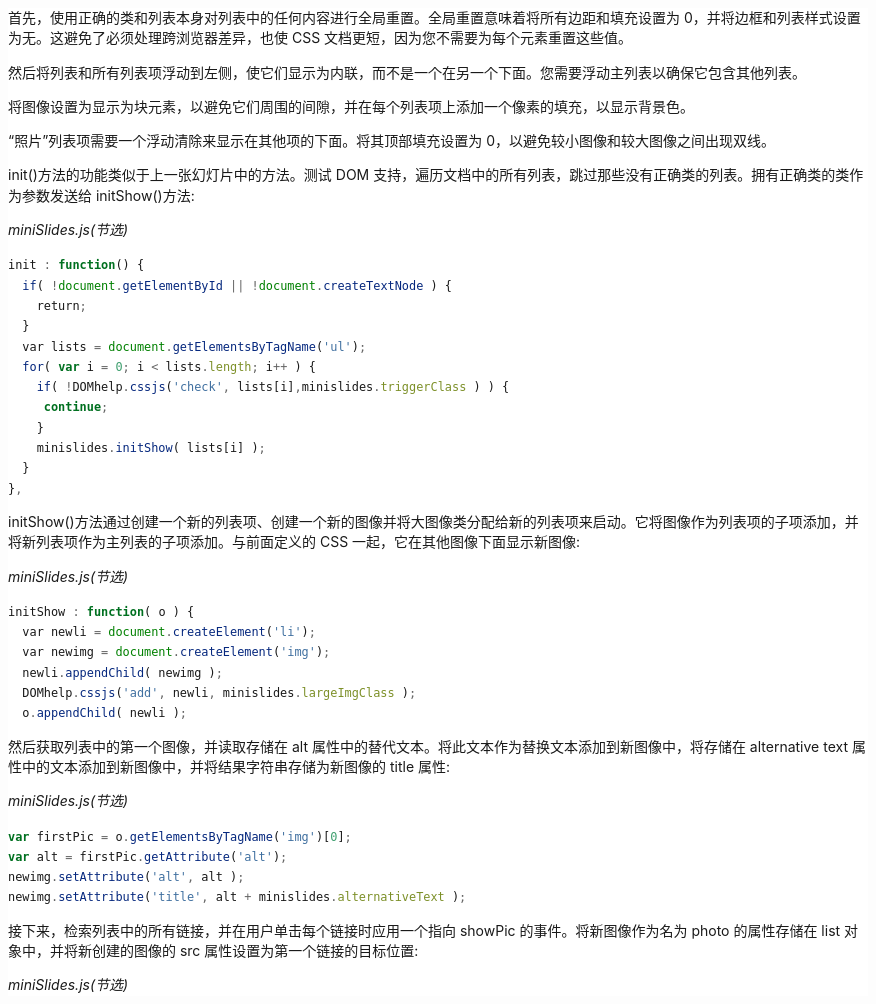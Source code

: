 首先，使用正确的类和列表本身对列表中的任何内容进行全局重置。全局重置意味着将所有边距和填充设置为 0，并将边框和列表样式设置为无。这避免了必须处理跨浏览器差异，也使 CSS 文档更短，因为您不需要为每个元素重置这些值。

然后将列表和所有列表项浮动到左侧，使它们显示为内联，而不是一个在另一个下面。您需要浮动主列表以确保它包含其他列表。

将图像设置为显示为块元素，以避免它们周围的间隙，并在每个列表项上添加一个像素的填充，以显示背景色。

“照片”列表项需要一个浮动清除来显示在其他项的下面。将其顶部填充设置为 0，以避免较小图像和较大图像之间出现双线。

init()方法的功能类似于上一张幻灯片中的方法。测试 DOM 支持，遍历文档中的所有列表，跳过那些没有正确类的列表。拥有正确类的类作为参数发送给 initShow()方法:

*miniSlides.js(节选)*

```js
init : function() {
  if( !document.getElementById || !document.createTextNode ) {
    return;
  }
  var lists = document.getElementsByTagName('ul');
  for( var i = 0; i < lists.length; i++ ) {
    if( !DOMhelp.cssjs('check', lists[i],minislides.triggerClass ) ) {
     continue;
    }
    minislides.initShow( lists[i] );
  }
},
```

initShow()方法通过创建一个新的列表项、创建一个新的图像并将大图像类分配给新的列表项来启动。它将图像作为列表项的子项添加，并将新列表项作为主列表的子项添加。与前面定义的 CSS 一起，它在其他图像下面显示新图像:

*miniSlides.js(节选)*

```js
initShow : function( o ) {
  var newli = document.createElement('li');
  var newimg = document.createElement('img');
  newli.appendChild( newimg );
  DOMhelp.cssjs('add', newli, minislides.largeImgClass );
  o.appendChild( newli );
```

然后获取列表中的第一个图像，并读取存储在 alt 属性中的替代文本。将此文本作为替换文本添加到新图像中，将存储在 alternative text 属性中的文本添加到新图像中，并将结果字符串存储为新图像的 title 属性:

*miniSlides.js(节选)*

```js
var firstPic = o.getElementsByTagName('img')[0];
var alt = firstPic.getAttribute('alt');
newimg.setAttribute('alt', alt );
newimg.setAttribute('title', alt + minislides.alternativeText );
```

接下来，检索列表中的所有链接，并在用户单击每个链接时应用一个指向 showPic 的事件。将新图像作为名为 photo 的属性存储在 list 对象中，并将新创建的图像的 src 属性设置为第一个链接的目标位置:

*miniSlides.js(节选)*
